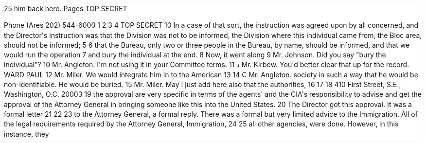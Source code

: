 25
him back here.
Pages
TOP SECRET

Phone (Ares 202) 544-6000
1
2
3
4
TOP SECRET
10
In a case of that sort, the instruction was agreed upon
by all concerned, and the Director's instruction was that the
Division was not to be informed, the Division where this
individual came from, the Bloc area, should not be informed;
5
6
that the Bureau, only two or three people in the Bureau, by
name, should be informed, and that we would run the operation
7
and
bury the individual at the end.
8
Now, it went along
9
Mr. Johnson. Did you say "bury the individual"?
10
Mr. Angleton. I'm not using it in your Committee terms.
د
11
Mr. Kirbow. You'd better clear that up for the record.
WARD
PAUL
12
Mr. Miler. We would integrate him in to the American
13
14
C
Mr. Angleton.
society in such a way that he would be non-identifiable.
He would be buried.
15
Mr. Miler. May I just add here also that the authorities,
16
17
18
410 First Street, S.E., Washington, O.C. 20003
19
the approval are very specific in terms of the agents' and the
CIA's responsibility to advise and get the approval of the
Attorney General in bringing someone like this into the
United States.
20
The Director got this approval. It was a formal letter
21
22
23
to the Attorney General, a formal reply. There was a formal
but very limited advice to the Immigration. All of the legal
requirements required by the Attorney General, Immigration,
24
25
all other agencies, were done. However, in this instance, they
